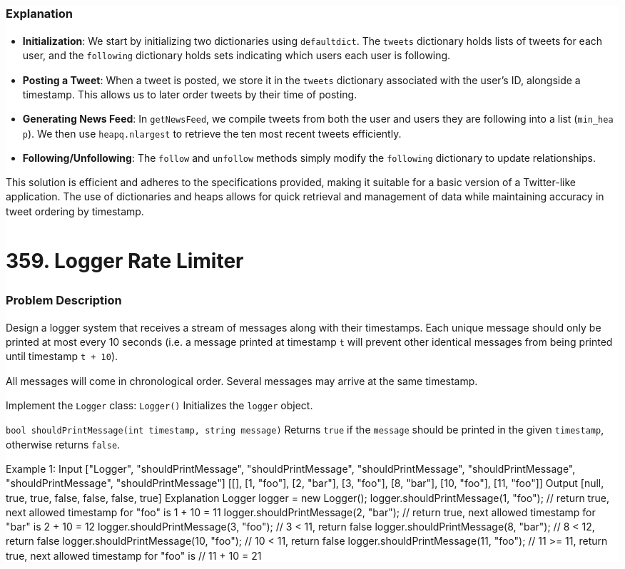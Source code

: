 ### Explanation

- **Initialization**: We start by initializing two dictionaries using `defaultdict`. The `tweets` dictionary holds lists of tweets for each user, and the `following` dictionary holds sets indicating which users each user is following.
  
- **Posting a Tweet**: When a tweet is posted, we store it in the `tweets` dictionary associated with the user’s ID, alongside a timestamp. This allows us to later order tweets by their time of posting.

- **Generating News Feed**: In `getNewsFeed`, we compile tweets from both the user and users they are following into a list (`min_heap`). We then use `heapq.nlargest` to retrieve the ten most recent tweets efficiently.

- **Following/Unfollowing**: The `follow` and `unfollow` methods simply modify the `following` dictionary to update relationships.

This solution is efficient and adheres to the specifications provided, making it suitable for a basic version of a Twitter-like application. The use of dictionaries and heaps allows for quick retrieval and management of data while maintaining accuracy in tweet ordering by timestamp.

# 359. Logger Rate Limiter

### Problem Description 
Design a logger system that receives a stream of messages along with their timestamps. Each unique message should only be printed at most every 10 seconds (i.e. a message printed at timestamp `t` will prevent other identical messages from being printed until timestamp `t + 10`).

All messages will come in chronological order. Several messages may arrive at the same timestamp.

Implement the `Logger` class:
`Logger()` Initializes the `logger` object.

`bool shouldPrintMessage(int timestamp, string message)` Returns `true` if the `message` should be printed in the given `timestamp`, otherwise returns `false`.


Example 1:
Input
["Logger", "shouldPrintMessage", "shouldPrintMessage", "shouldPrintMessage", "shouldPrintMessage", "shouldPrintMessage", "shouldPrintMessage"]
[[], [1, "foo"], [2, "bar"], [3, "foo"], [8, "bar"], [10, "foo"], [11, "foo"]]
Output
[null, true, true, false, false, false, true]
Explanation
Logger logger = new Logger();
logger.shouldPrintMessage(1, "foo");  // return true, next allowed timestamp for "foo" is 1 + 10 = 11
logger.shouldPrintMessage(2, "bar");  // return true, next allowed timestamp for "bar" is 2 + 10 = 12
logger.shouldPrintMessage(3, "foo");  // 3 < 11, return false
logger.shouldPrintMessage(8, "bar");  // 8 < 12, return false
logger.shouldPrintMessage(10, "foo"); // 10 < 11, return false
logger.shouldPrintMessage(11, "foo"); // 11 >= 11, return true, next allowed timestamp for "foo" is
                                      // 11 + 10 = 21

